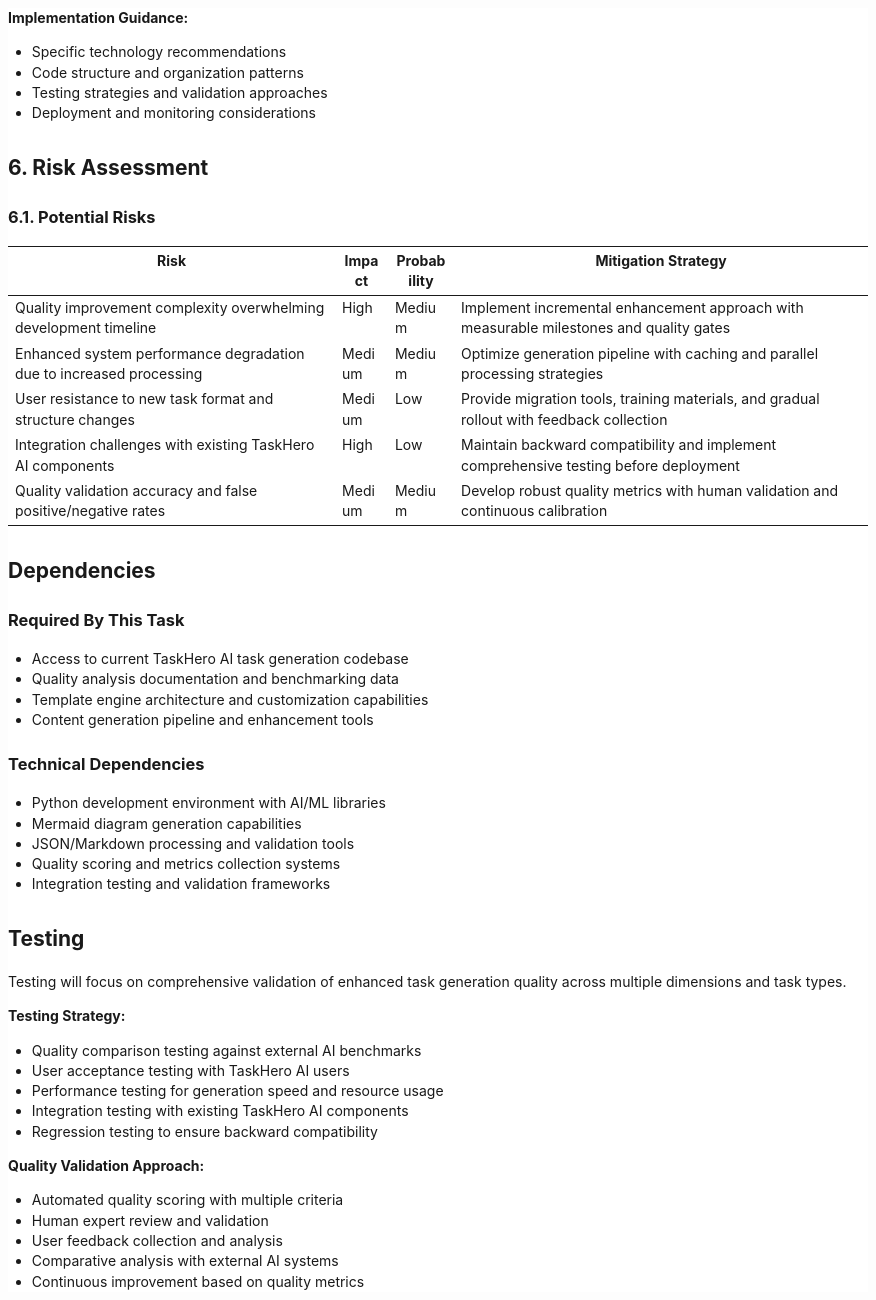 **Implementation Guidance:**
- Specific technology recommendations
- Code structure and organization patterns
- Testing strategies and validation approaches
- Deployment and monitoring considerations

## 6. Risk Assessment
### 6.1. Potential Risks
| Risk | Impact | Probability | Mitigation Strategy |
|------|--------|-------------|-------------------|
| Quality improvement complexity overwhelming development timeline | High | Medium | Implement incremental enhancement approach with measurable milestones and quality gates |
| Enhanced system performance degradation due to increased processing | Medium | Medium | Optimize generation pipeline with caching and parallel processing strategies |
| User resistance to new task format and structure changes | Medium | Low | Provide migration tools, training materials, and gradual rollout with feedback collection |
| Integration challenges with existing TaskHero AI components | High | Low | Maintain backward compatibility and implement comprehensive testing before deployment |
| Quality validation accuracy and false positive/negative rates | Medium | Medium | Develop robust quality metrics with human validation and continuous calibration |

## Dependencies
### Required By This Task
- Access to current TaskHero AI task generation codebase
- Quality analysis documentation and benchmarking data
- Template engine architecture and customization capabilities
- Content generation pipeline and enhancement tools

### Technical Dependencies
- Python development environment with AI/ML libraries
- Mermaid diagram generation capabilities
- JSON/Markdown processing and validation tools
- Quality scoring and metrics collection systems
- Integration testing and validation frameworks

## Testing
Testing will focus on comprehensive validation of enhanced task generation quality across multiple dimensions and task types.

**Testing Strategy:**
- Quality comparison testing against external AI benchmarks
- User acceptance testing with TaskHero AI users
- Performance testing for generation speed and resource usage
- Integration testing with existing TaskHero AI components
- Regression testing to ensure backward compatibility

**Quality Validation Approach:**
- Automated quality scoring with multiple criteria
- Human expert review and validation
- User feedback collection and analysis
- Comparative analysis with external AI systems
- Continuous improvement based on quality metrics
